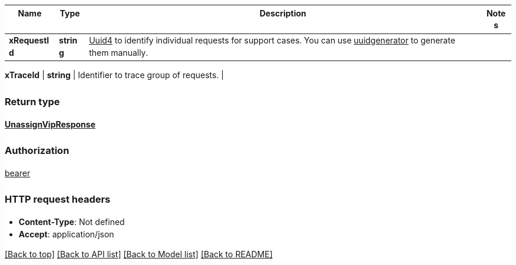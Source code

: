 Name | Type | Description  | Notes
------------- | ------------- | ------------- | -------------
 **xRequestId** | **string** | [Uuid4](https://en.wikipedia.org/wiki/Universally_unique_identifier#Version_4_(random)) to identify individual requests for support cases. You can use [uuidgenerator](https://www.uuidgenerator.net/version4) to generate them manually. | 


 **xTraceId** | **string** | Identifier to trace group of requests. | 

### Return type

[**UnassignVipResponse**](UnassignVipResponse.md)

### Authorization

[bearer](../README.md#bearer)

### HTTP request headers

- **Content-Type**: Not defined
- **Accept**: application/json

[[Back to top]](#) [[Back to API list]](../README.md#documentation-for-api-endpoints)
[[Back to Model list]](../README.md#documentation-for-models)
[[Back to README]](../README.md)

